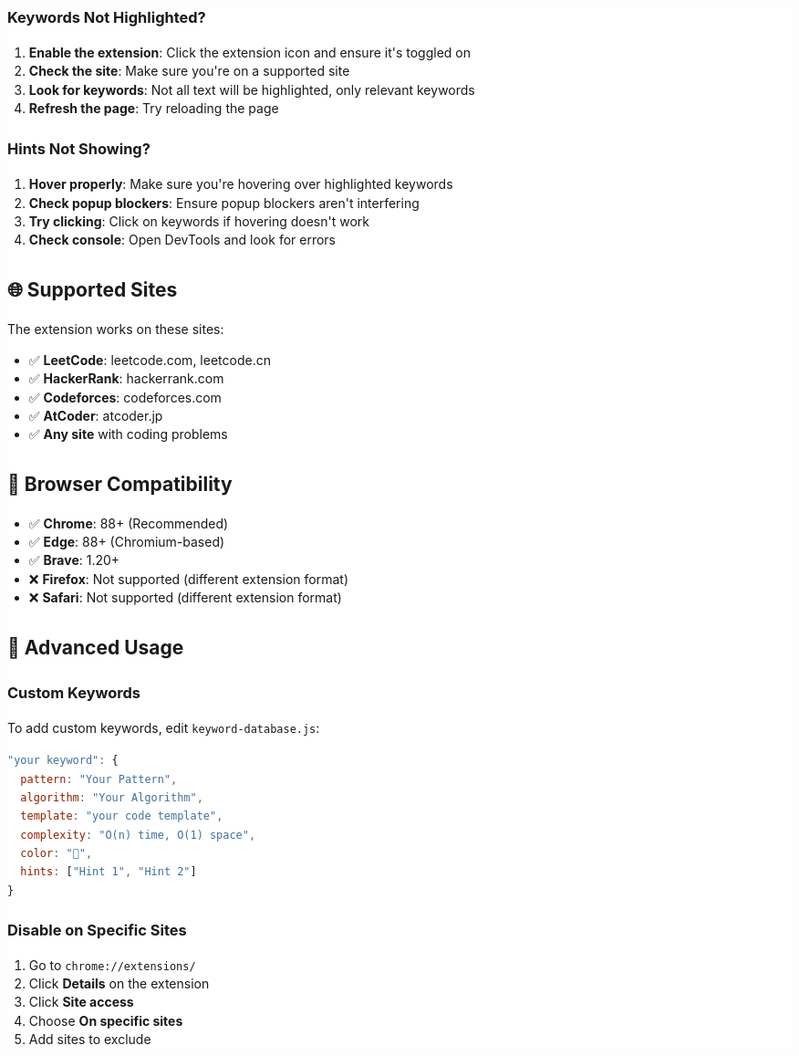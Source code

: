 ### Keywords Not Highlighted?
1. **Enable the extension**: Click the extension icon and ensure it's toggled on
2. **Check the site**: Make sure you're on a supported site
3. **Look for keywords**: Not all text will be highlighted, only relevant keywords
4. **Refresh the page**: Try reloading the page

### Hints Not Showing?
1. **Hover properly**: Make sure you're hovering over highlighted keywords
2. **Check popup blockers**: Ensure popup blockers aren't interfering
3. **Try clicking**: Click on keywords if hovering doesn't work
4. **Check console**: Open DevTools and look for errors

## 🌐 Supported Sites

The extension works on these sites:
- ✅ **LeetCode**: leetcode.com, leetcode.cn
- ✅ **HackerRank**: hackerrank.com
- ✅ **Codeforces**: codeforces.com
- ✅ **AtCoder**: atcoder.jp
- ✅ **Any site** with coding problems

## 📱 Browser Compatibility

- ✅ **Chrome**: 88+ (Recommended)
- ✅ **Edge**: 88+ (Chromium-based)
- ✅ **Brave**: 1.20+
- ❌ **Firefox**: Not supported (different extension format)
- ❌ **Safari**: Not supported (different extension format)

## 🚀 Advanced Usage

### Custom Keywords
To add custom keywords, edit `keyword-database.js`:

```javascript
"your keyword": {
  pattern: "Your Pattern",
  algorithm: "Your Algorithm",
  template: "your code template",
  complexity: "O(n) time, O(1) space",
  color: "🔴",
  hints: ["Hint 1", "Hint 2"]
}
```

### Disable on Specific Sites
1. Go to `chrome://extensions/`
2. Click **Details** on the extension
3. Click **Site access**
4. Choose **On specific sites**
5. Add sites to exclude
